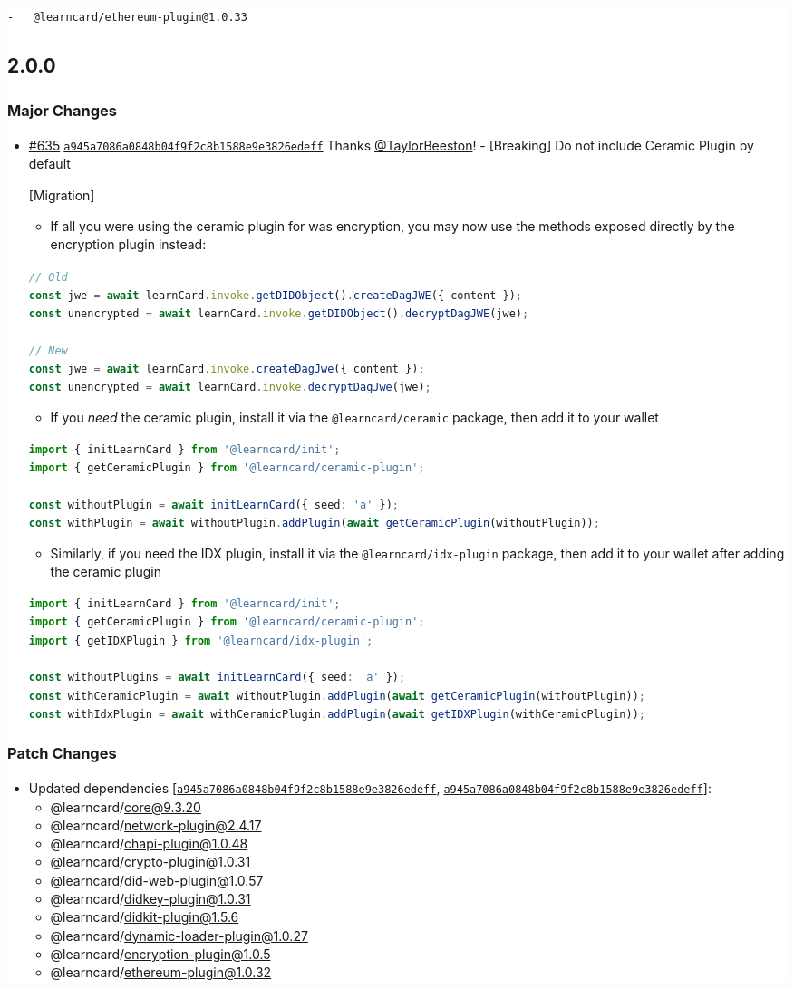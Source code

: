     -   @learncard/ethereum-plugin@1.0.33

## 2.0.0

### Major Changes

-   [#635](https://github.com/learningeconomy/LearnCard/pull/635) [`a945a7086a0848b04f9f2c8b1588e9e3826edeff`](https://github.com/learningeconomy/LearnCard/commit/a945a7086a0848b04f9f2c8b1588e9e3826edeff) Thanks [@TaylorBeeston](https://github.com/TaylorBeeston)! - [Breaking] Do not include Ceramic Plugin by default

    [Migration]

    -   If all you were using the ceramic plugin for was encryption, you may now use the methods exposed directly by the encryption plugin instead:

    ```ts
    // Old
    const jwe = await learnCard.invoke.getDIDObject().createDagJWE({ content });
    const unencrypted = await learnCard.invoke.getDIDObject().decryptDagJWE(jwe);

    // New
    const jwe = await learnCard.invoke.createDagJwe({ content });
    const unencrypted = await learnCard.invoke.decryptDagJwe(jwe);
    ```

    -   If you _need_ the ceramic plugin, install it via the `@learncard/ceramic` package, then add it to
        your wallet

    ```ts
    import { initLearnCard } from '@learncard/init';
    import { getCeramicPlugin } from '@learncard/ceramic-plugin';

    const withoutPlugin = await initLearnCard({ seed: 'a' });
    const withPlugin = await withoutPlugin.addPlugin(await getCeramicPlugin(withoutPlugin));
    ```

    -   Similarly, if you need the IDX plugin, install it via the `@learncard/idx-plugin` package, then add it to
        your wallet after adding the ceramic plugin

    ```ts
    import { initLearnCard } from '@learncard/init';
    import { getCeramicPlugin } from '@learncard/ceramic-plugin';
    import { getIDXPlugin } from '@learncard/idx-plugin';

    const withoutPlugins = await initLearnCard({ seed: 'a' });
    const withCeramicPlugin = await withoutPlugin.addPlugin(await getCeramicPlugin(withoutPlugin));
    const withIdxPlugin = await withCeramicPlugin.addPlugin(await getIDXPlugin(withCeramicPlugin));
    ```

### Patch Changes

-   Updated dependencies [[`a945a7086a0848b04f9f2c8b1588e9e3826edeff`](https://github.com/learningeconomy/LearnCard/commit/a945a7086a0848b04f9f2c8b1588e9e3826edeff), [`a945a7086a0848b04f9f2c8b1588e9e3826edeff`](https://github.com/learningeconomy/LearnCard/commit/a945a7086a0848b04f9f2c8b1588e9e3826edeff)]:
    -   @learncard/core@9.3.20
    -   @learncard/network-plugin@2.4.17
    -   @learncard/chapi-plugin@1.0.48
    -   @learncard/crypto-plugin@1.0.31
    -   @learncard/did-web-plugin@1.0.57
    -   @learncard/didkey-plugin@1.0.31
    -   @learncard/didkit-plugin@1.5.6
    -   @learncard/dynamic-loader-plugin@1.0.27
    -   @learncard/encryption-plugin@1.0.5
    -   @learncard/ethereum-plugin@1.0.32